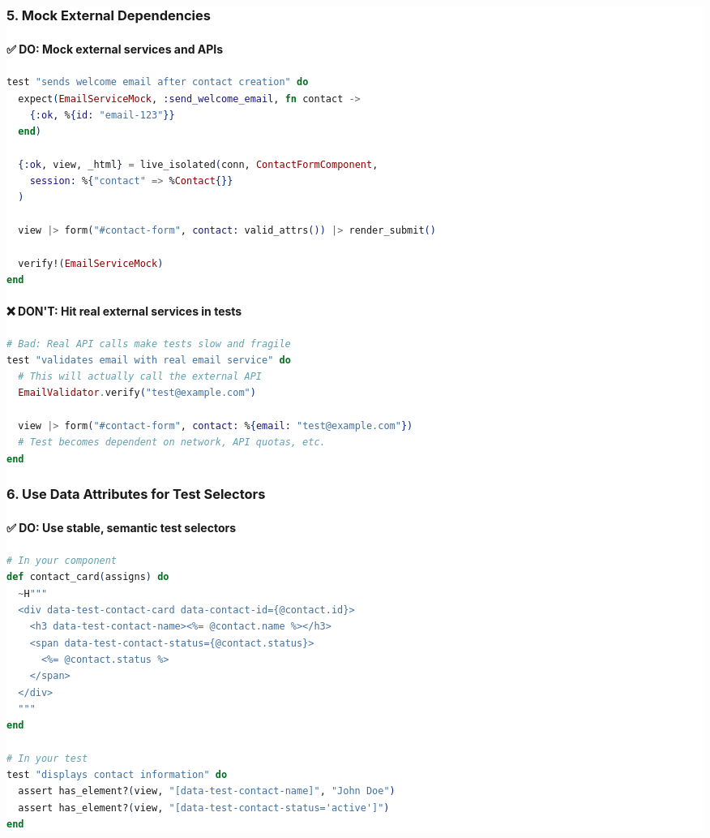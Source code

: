 ### 5. Mock External Dependencies

#### ✅ DO: Mock external services and APIs
```elixir
test "sends welcome email after contact creation" do
  expect(EmailServiceMock, :send_welcome_email, fn contact ->
    {:ok, %{id: "email-123"}}
  end)
  
  {:ok, view, _html} = live_isolated(conn, ContactFormComponent,
    session: %{"contact" => %Contact{}}
  )
  
  view |> form("#contact-form", contact: valid_attrs()) |> render_submit()
  
  verify!(EmailServiceMock)
end
```

#### ❌ DON'T: Hit real external services in tests
```elixir
# Bad: Real API calls make tests slow and fragile
test "validates email with real email service" do
  # This will actually call the external API
  EmailValidator.verify("test@example.com")
  
  view |> form("#contact-form", contact: %{email: "test@example.com"})
  # Test becomes dependent on network, API quotas, etc.
end
```

### 6. Use Data Attributes for Test Selectors

#### ✅ DO: Use stable, semantic test selectors
```elixir
# In your component
def contact_card(assigns) do
  ~H"""
  <div data-test-contact-card data-contact-id={@contact.id}>
    <h3 data-test-contact-name><%= @contact.name %></h3>
    <span data-test-contact-status={@contact.status}>
      <%= @contact.status %>
    </span>
  </div>
  """
end

# In your test
test "displays contact information" do
  assert has_element?(view, "[data-test-contact-name]", "John Doe")
  assert has_element?(view, "[data-test-contact-status='active']")
end
```
